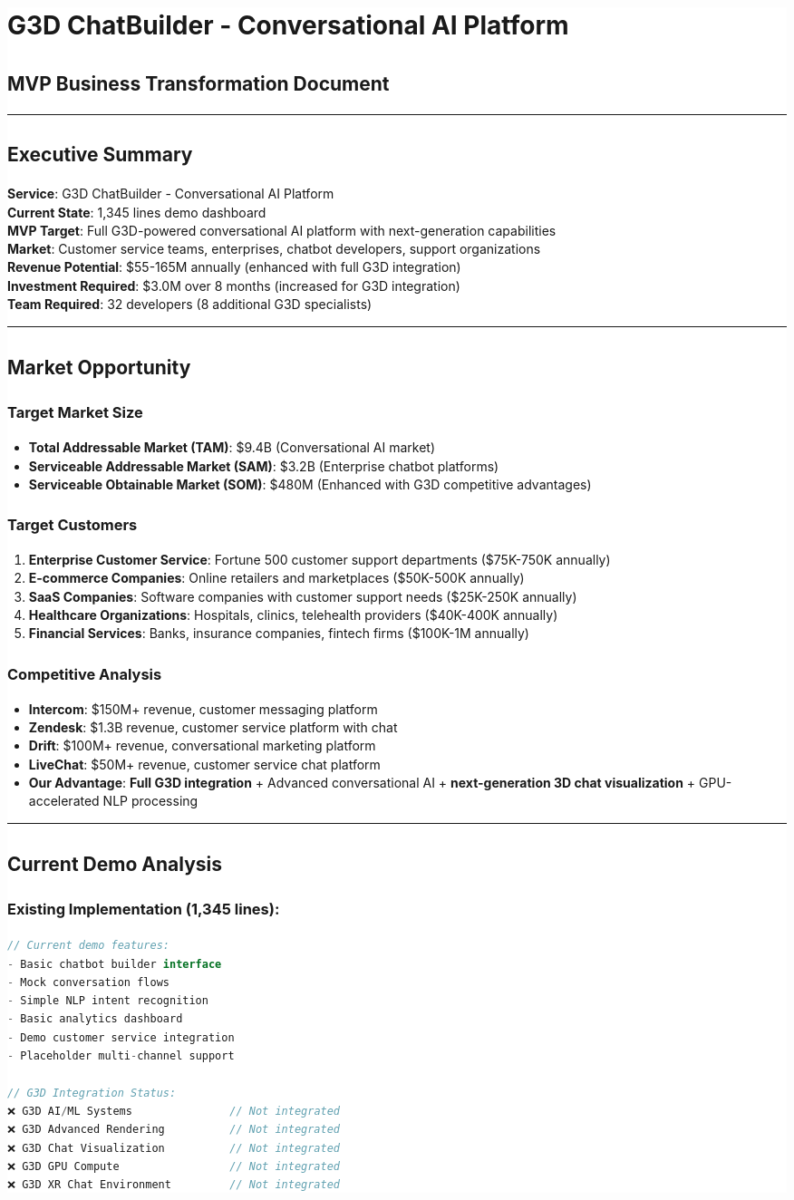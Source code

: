 # G3D ChatBuilder - Conversational AI Platform
## MVP Business Transformation Document

---

## Executive Summary

**Service**: G3D ChatBuilder - Conversational AI Platform  
**Current State**: 1,345 lines demo dashboard  
**MVP Target**: Full G3D-powered conversational AI platform with next-generation capabilities  
**Market**: Customer service teams, enterprises, chatbot developers, support organizations  
**Revenue Potential**: $55-165M annually (enhanced with full G3D integration)  
**Investment Required**: $3.0M over 8 months (increased for G3D integration)  
**Team Required**: 32 developers (8 additional G3D specialists)

---

## Market Opportunity

### **Target Market Size**
- **Total Addressable Market (TAM)**: $9.4B (Conversational AI market)
- **Serviceable Addressable Market (SAM)**: $3.2B (Enterprise chatbot platforms)
- **Serviceable Obtainable Market (SOM)**: $480M (Enhanced with G3D competitive advantages)

### **Target Customers**
1. **Enterprise Customer Service**: Fortune 500 customer support departments ($75K-750K annually)
2. **E-commerce Companies**: Online retailers and marketplaces ($50K-500K annually)
3. **SaaS Companies**: Software companies with customer support needs ($25K-250K annually)
4. **Healthcare Organizations**: Hospitals, clinics, telehealth providers ($40K-400K annually)
5. **Financial Services**: Banks, insurance companies, fintech firms ($100K-1M annually)

### **Competitive Analysis**
- **Intercom**: $150M+ revenue, customer messaging platform
- **Zendesk**: $1.3B revenue, customer service platform with chat
- **Drift**: $100M+ revenue, conversational marketing platform
- **LiveChat**: $50M+ revenue, customer service chat platform
- **Our Advantage**: **Full G3D integration** + Advanced conversational AI + **next-generation 3D chat visualization** + GPU-accelerated NLP processing

---

## Current Demo Analysis

### **Existing Implementation** (1,345 lines):
```typescript
// Current demo features:
- Basic chatbot builder interface
- Mock conversation flows
- Simple NLP intent recognition
- Basic analytics dashboard
- Demo customer service integration
- Placeholder multi-channel support

// G3D Integration Status:
❌ G3D AI/ML Systems               // Not integrated
❌ G3D Advanced Rendering          // Not integrated
❌ G3D Chat Visualization          // Not integrated
❌ G3D GPU Compute                 // Not integrated
❌ G3D XR Chat Environment         // Not integrated
```